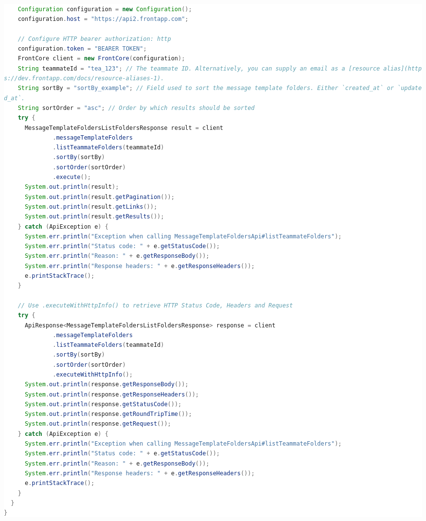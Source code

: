 ```java
    Configuration configuration = new Configuration();
    configuration.host = "https://api2.frontapp.com";
    
    // Configure HTTP bearer authorization: http
    configuration.token = "BEARER TOKEN";
    FrontCore client = new FrontCore(configuration);
    String teammateId = "tea_123"; // The teammate ID. Alternatively, you can supply an email as a [resource alias](https://dev.frontapp.com/docs/resource-aliases-1).
    String sortBy = "sortBy_example"; // Field used to sort the message template folders. Either `created_at` or `updated_at`.
    String sortOrder = "asc"; // Order by which results should be sorted
    try {
      MessageTemplateFoldersListFoldersResponse result = client
              .messageTemplateFolders
              .listTeammateFolders(teammateId)
              .sortBy(sortBy)
              .sortOrder(sortOrder)
              .execute();
      System.out.println(result);
      System.out.println(result.getPagination());
      System.out.println(result.getLinks());
      System.out.println(result.getResults());
    } catch (ApiException e) {
      System.err.println("Exception when calling MessageTemplateFoldersApi#listTeammateFolders");
      System.err.println("Status code: " + e.getStatusCode());
      System.err.println("Reason: " + e.getResponseBody());
      System.err.println("Response headers: " + e.getResponseHeaders());
      e.printStackTrace();
    }

    // Use .executeWithHttpInfo() to retrieve HTTP Status Code, Headers and Request
    try {
      ApiResponse<MessageTemplateFoldersListFoldersResponse> response = client
              .messageTemplateFolders
              .listTeammateFolders(teammateId)
              .sortBy(sortBy)
              .sortOrder(sortOrder)
              .executeWithHttpInfo();
      System.out.println(response.getResponseBody());
      System.out.println(response.getResponseHeaders());
      System.out.println(response.getStatusCode());
      System.out.println(response.getRoundTripTime());
      System.out.println(response.getRequest());
    } catch (ApiException e) {
      System.err.println("Exception when calling MessageTemplateFoldersApi#listTeammateFolders");
      System.err.println("Status code: " + e.getStatusCode());
      System.err.println("Reason: " + e.getResponseBody());
      System.err.println("Response headers: " + e.getResponseHeaders());
      e.printStackTrace();
    }
  }
}

```
